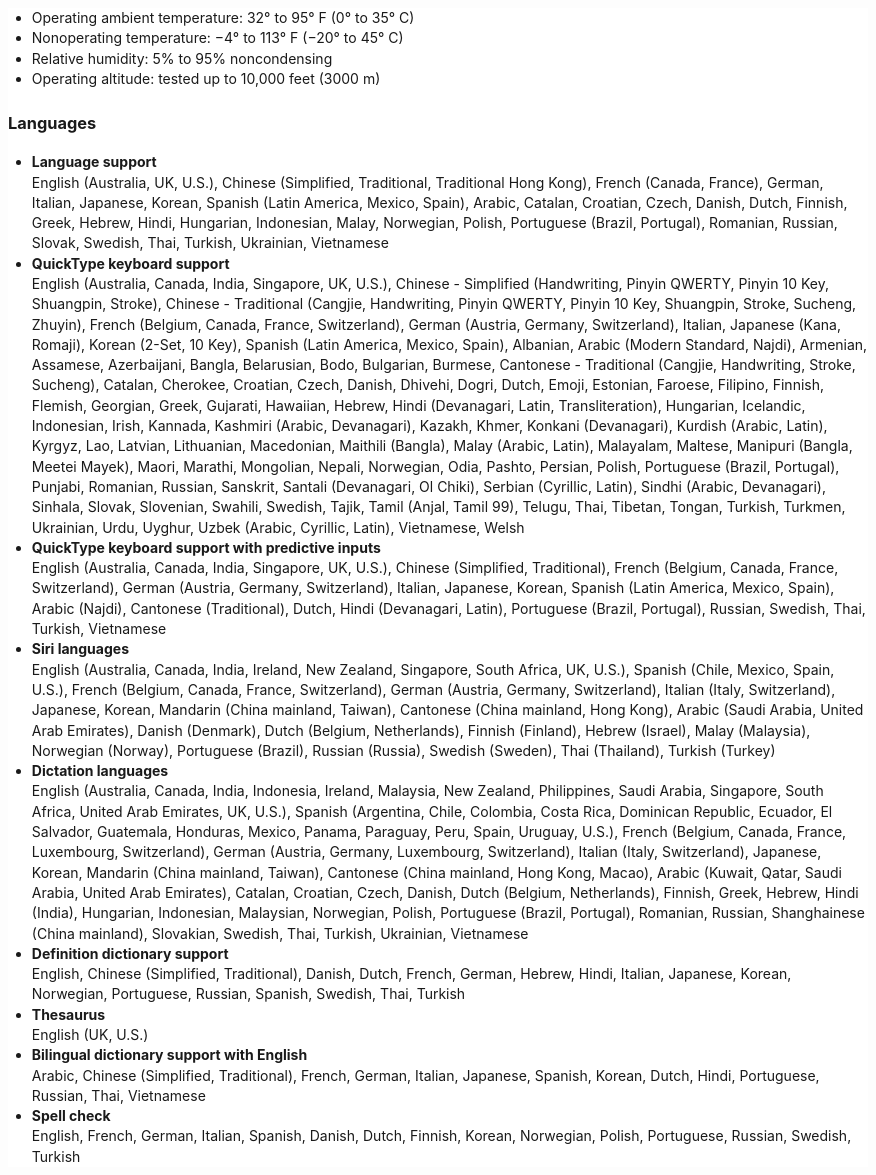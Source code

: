-   Operating ambient temperature: 32° to 95° F (0° to 35° C)
-   Nonoperating temperature: −4° to 113° F (−20° to 45° C)
-   Relative humidity: 5% to 95% noncondensing
-   Operating altitude: tested up to 10,000 feet (3000 m)

### Languages

-   **Language support**  
    English (Australia, UK, U.S.), Chinese (Simplified, Traditional, Traditional Hong Kong), French (Canada, France), German, Italian, Japanese, Korean, Spanish (Latin America, Mexico, Spain), Arabic, Catalan, Croatian, Czech, Danish, Dutch, Finnish, Greek, Hebrew, Hindi, Hungarian, Indonesian, Malay, Norwegian, Polish, Portuguese (Brazil, Portugal), Romanian, Russian, Slovak, Swedish, Thai, Turkish, Ukrainian, Vietnamese
-   **QuickType keyboard support**  
    English (Australia, Canada, India, Singapore, UK, U.S.), Chinese - Simplified (Handwriting, Pinyin QWERTY, Pinyin 10 Key, Shuangpin, Stroke), Chinese - Traditional (Cangjie, Handwriting, Pinyin QWERTY, Pinyin 10 Key, Shuangpin, Stroke, Sucheng, Zhuyin), French (Belgium, Canada, France, Switzerland), German (Austria, Germany, Switzerland), Italian, Japanese (Kana, Romaji), Korean (2-Set, 10 Key), Spanish (Latin America, Mexico, Spain), Albanian, Arabic (Modern Standard, Najdi), Armenian, Assamese, Azerbaijani, Bangla, Belarusian, Bodo, Bulgarian, Burmese, Cantonese - Traditional (Cangjie, Handwriting, Stroke, Sucheng), Catalan, Cherokee, Croatian, Czech, Danish, Dhivehi, Dogri, Dutch, Emoji, Estonian, Faroese, Filipino, Finnish, Flemish, Georgian, Greek, Gujarati, Hawaiian, Hebrew, Hindi (Devanagari, Latin, Transliteration), Hungarian, Icelandic, Indonesian, Irish, Kannada, Kashmiri (Arabic, Devanagari), Kazakh, Khmer, Konkani (Devanagari), Kurdish (Arabic, Latin), Kyrgyz, Lao, Latvian, Lithuanian, Macedonian, Maithili (Bangla), Malay (Arabic, Latin), Malayalam, Maltese, Manipuri (Bangla, Meetei Mayek), Maori, Marathi, Mongolian, Nepali, Norwegian, Odia, Pashto, Persian, Polish, Portuguese (Brazil, Portugal), Punjabi, Romanian, Russian, Sanskrit, Santali (Devanagari, Ol Chiki), Serbian (Cyrillic, Latin), Sindhi (Arabic, Devanagari), Sinhala, Slovak, Slovenian, Swahili, Swedish, Tajik, Tamil (Anjal, Tamil 99), Telugu, Thai, Tibetan, Tongan, Turkish, Turkmen, Ukrainian, Urdu, Uyghur, Uzbek (Arabic, Cyrillic, Latin), Vietnamese, Welsh
-   **QuickType keyboard support with predictive inputs**  
    English (Australia, Canada, India, Singapore, UK, U.S.), Chinese (Simplified, Traditional), French (Belgium, Canada, France, Switzerland), German (Austria, Germany, Switzerland), Italian, Japanese, Korean, Spanish (Latin America, Mexico, Spain), Arabic (Najdi), Cantonese (Traditional), Dutch, Hindi (Devanagari, Latin), Portuguese (Brazil, Portugal), Russian, Swedish, Thai, Turkish, Vietnamese
-   **Siri languages**  
    English (Australia, Canada, India, Ireland, New Zealand, Singapore, South Africa, UK, U.S.), Spanish (Chile, Mexico, Spain, U.S.), French (Belgium, Canada, France, Switzerland), German (Austria, Germany, Switzerland), Italian (Italy, Switzerland), Japanese, Korean, Mandarin (China mainland, Taiwan), Cantonese (China mainland, Hong Kong), Arabic (Saudi Arabia, United Arab Emirates), Danish (Denmark), Dutch (Belgium, Netherlands), Finnish (Finland), Hebrew (Israel), Malay (Malaysia), Norwegian (Norway), Portuguese (Brazil), Russian (Russia), Swedish (Sweden), Thai (Thailand), Turkish (Turkey)
-   **Dictation languages**  
    English (Australia, Canada, India, Indonesia, Ireland, Malaysia, New Zealand, Philippines, Saudi Arabia, Singapore, South Africa, United Arab Emirates, UK, U.S.), Spanish (Argentina, Chile, Colombia, Costa Rica, Dominican Republic, Ecuador, El Salvador, Guatemala, Honduras, Mexico, Panama, Paraguay, Peru, Spain, Uruguay, U.S.), French (Belgium, Canada, France, Luxembourg, Switzerland), German (Austria, Germany, Luxembourg, Switzerland), Italian (Italy, Switzerland), Japanese, Korean, Mandarin (China mainland, Taiwan), Cantonese (China mainland, Hong Kong, Macao), Arabic (Kuwait, Qatar, Saudi Arabia, United Arab Emirates), Catalan, Croatian, Czech, Danish, Dutch (Belgium, Netherlands), Finnish, Greek, Hebrew, Hindi (India), Hungarian, Indonesian, Malaysian, Norwegian, Polish, Portuguese (Brazil, Portugal), Romanian, Russian, Shanghainese (China mainland), Slovakian, Swedish, Thai, Turkish, Ukrainian, Vietnamese
-   **Definition dictionary support**  
    English, Chinese (Simplified, Traditional), Danish, Dutch, French, German, Hebrew, Hindi, Italian, Japanese, Korean, Norwegian, Portuguese, Russian, Spanish, Swedish, Thai, Turkish
-   **Thesaurus**  
    English (UK, U.S.)
-   **Bilingual dictionary support with English**  
    Arabic, Chinese (Simplified, Traditional), French, German, Italian, Japanese, Spanish, Korean, Dutch, Hindi, Portuguese, Russian, Thai, Vietnamese
-   **Spell check**  
    English, French, German, Italian, Spanish, Danish, Dutch, Finnish, Korean, Norwegian, Polish, Portuguese, Russian, Swedish, Turkish